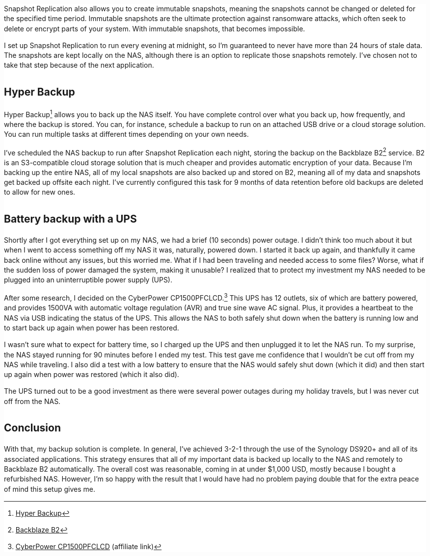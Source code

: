 Snapshot Replication also allows you to create immutable snapshots, meaning the snapshots cannot be changed or deleted for the specified time period. Immutable snapshots are the ultimate protection against ransomware attacks, which often seek to delete or encrypt parts of your system. With immutable snapshots, that becomes impossible.

I set up Snapshot Replication to run every evening at midnight, so I’m guaranteed to never have more than 24 hours of stale data. The snapshots are kept locally on the NAS, although there is an option to replicate those snapshots remotely. I’ve chosen not to take that step because of the next application.

## Hyper Backup

Hyper Backup[^12] allows you to back up the NAS itself. You have complete control over what you back up, how frequently, and where the backup is stored. You can, for instance, schedule a backup to run on an attached USB drive or a cloud storage solution. You can run multiple tasks at different times depending on your own needs. 

I’ve scheduled the NAS backup to run after Snapshot Replication each night, storing the backup on the Backblaze B2[^13] service. B2 is an S3-compatible cloud storage solution that is much cheaper and provides automatic encryption of your data. Because I’m backing up the entire NAS, all of my local snapshots are also backed up and stored on B2, meaning all of my data and snapshots get backed up offsite each night. I’ve currently configured this task for 9 months of data retention before old backups are deleted to allow for new ones.

## Battery backup with a UPS

Shortly after I got everything set up on my NAS, we had a brief (10 seconds) power outage. I didn’t think too much about it but when I went to access something off my NAS it was, naturally, powered down. I started it back up again, and thankfully it came back online without any issues, but this worried me. What if I had been traveling and needed access to some files? Worse, what if the sudden loss of power damaged the system, making it unusable? I realized that to protect my investment my NAS needed to be plugged into an uninterruptible power supply (UPS).

After some research, I decided on the CyberPower CP1500PFCLCD.[^14] This UPS has 12 outlets, six of which are battery powered, and provides 1500VA with automatic voltage regulation (AVR) and true sine wave AC signal. Plus, it provides a heartbeat to the NAS via USB indicating the status of the UPS. This allows the NAS to both safely shut down when the battery is running low and to start back up again when power has been restored. 

I wasn’t sure what to expect for battery time, so I charged up the UPS and then unplugged it to let the NAS run. To my surprise, the NAS stayed running for 90 minutes before I ended my test. This test gave me confidence that I wouldn’t be cut off from my NAS while traveling. I also did a test with a low battery to ensure that the NAS would safely shut down (which it did) and then start up again when power was restored (which it also did).

The UPS turned out to be a good investment as there were several power outages during my holiday travels, but I was never cut off from the NAS.

## Conclusion

With that, my backup solution is complete. In general, I’ve achieved 3-2-1 through the use of the Synology DS920+ and all of its associated applications. This strategy ensures that all of my important data is backed up locally to the NAS and remotely to Backblaze B2 automatically. The overall cost was reasonable, coming in at under $1,000 USD, mostly because I bought a refurbished NAS. However, I’m so happy with the result that I would have had no problem paying double that for the extra peace of mind this setup gives me.


[^1]: [Google Deleting Gmail, Photos Content Soon: Here's How to Protect Your Data Before the Purge](https://www.techtimes.com/articles/299122/20231127/google-deleting-gmail-photos-content-soon-heres-protect-data-purge.htm)
[^2]: [What is a 3-2-1 Backup Strategy?](https://www.seagate.com/blog/what-is-a-3-2-1-backup-strategy/)
[^3]: [Synology Photos](https://www.synology.com/en-global/dsm/feature/photos)
[^4]: [Synology Drive](https://www.synology.com/en-global/dsm/feature/drive)
[^5]: [Active Backup Suite](https://www.synology.com/en-global/dsm/feature/active_backup_suite)
[^6]: [Cloud Sync](https://www.synology.com/en-global/dsm/packages/CloudSync)
[^7]: [Container Manager](https://www.synology.com/en-global/dsm/packages/ContainerManager)
[^8]: [GitLab](https://about.gitlab.com/)
[^9]: [Gitea](https://gitea.io/)
[^10]: [How to install Gitea on Synology using Docker](https://yarboroughtechnologies.com/how-to-install-gitea-on-synology-using-docker/)
[^11]: [Snapshot Replication](https://www.synology.com/en-global/dsm/feature/snapshot_replication)
[^12]: [Hyper Backup](https://www.synology.com/en-global/dsm/feature/hyper_backup)
[^13]: [Backblaze B2](https://www.backblaze.com/cloud-storage)
[^14]: [CyberPower CP1500PFCLCD](https://geni.us/cp1500pfc) (affiliate link)